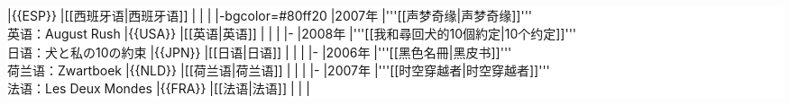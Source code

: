 |{{ESP}}
|[[西班牙语|西班牙语]]
|
|
|
|-bgcolor=#80ff20 
|2007年
|'''[[声梦奇缘|声梦奇缘]]'''<br />英语：August Rush
|{{USA}}
|[[英语|英语]]
|
|
|
|-
|2008年
|'''[[我和尋回犬的10個約定|10个约定]]'''<br />日语：犬と私の10の約束
|{{JPN}}
|[[日语|日语]]
|
|
|
|-
|2006年
|'''[[黑色名冊|黑皮书]]'''<br />荷兰语：Zwartboek
|{{NLD}}
|[[荷兰语|荷兰语]]
|
|
|
|-
|2007年
|'''[[时空穿越者|时空穿越者]]'''<br />法语：Les Deux Mondes
|{{FRA}}
|[[法语|法语]]
| 
|
|